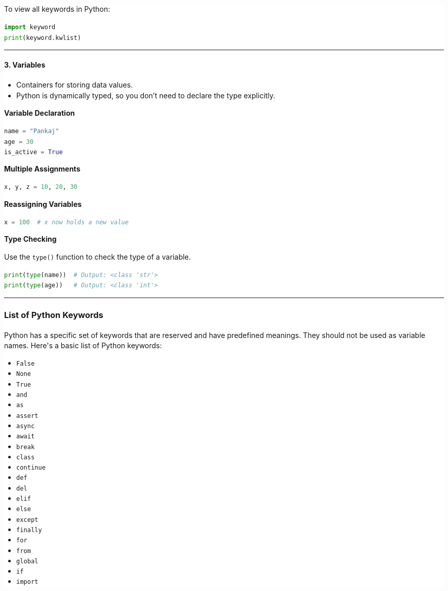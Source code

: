 To view all keywords in Python:

```python
import keyword
print(keyword.kwlist)
```

***

#### **3. Variables**

* Containers for storing data values.
* Python is dynamically typed, so you don’t need to declare the type explicitly.

**Variable Declaration**

```python
name = "Pankaj"
age = 30
is_active = True
```

**Multiple Assignments**

```python
x, y, z = 10, 20, 30
```

**Reassigning Variables**

```python
x = 100  # x now holds a new value
```

**Type Checking**

Use the `type()` function to check the type of a variable.

```python
print(type(name))  # Output: <class 'str'>
print(type(age))   # Output: <class 'int'>
```

***

### List of Python Keywords

Python has a specific set of keywords that are reserved and have predefined meanings. They should not be used as variable names. Here's a basic list of Python keywords:

* `False`
* `None`
* `True`
* `and`
* `as`
* `assert`
* `async`
* `await`
* `break`
* `class`
* `continue`
* `def`
* `del`
* `elif`
* `else`
* `except`
* `finally`
* `for`
* `from`
* `global`
* `if`
* `import`